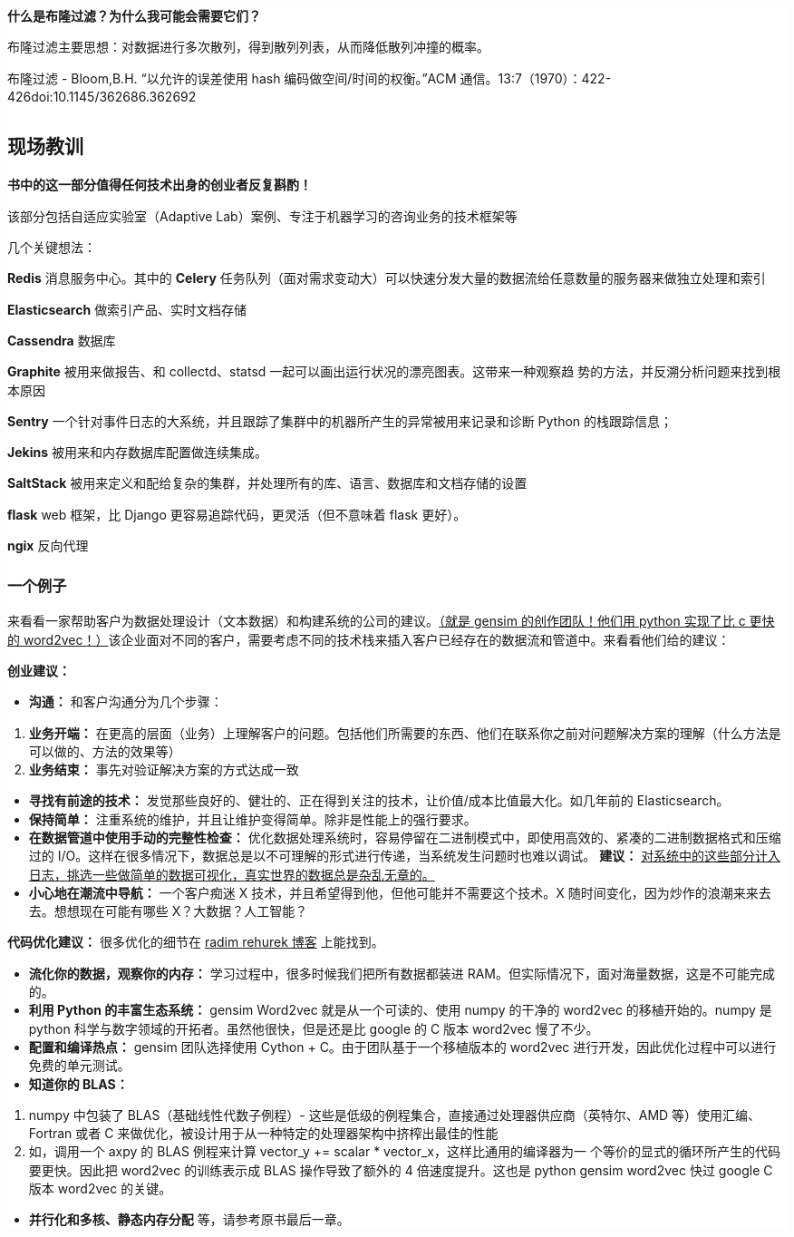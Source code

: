  **什么是布隆过滤？为什么我可能会需要它们？** 

布隆过滤主要思想：对数据进行多次散列，得到散列列表，从而降低散列冲撞的概率。

布隆过滤 - Bloom,B.H. “以允许的误差使用 hash 编码做空间/时间的权衡。”ACM 通信。13:7（1970）：422-426doi:10.1145/362686.362692

## 现场教训

 **书中的这一部分值得任何技术出身的创业者反复斟酌！** 

该部分包括自适应实验室（Adaptive Lab）案例、专注于机器学习的咨询业务的技术框架等

几个关键想法：

 **Redis**  消息服务中心。其中的  **Celery**  任务队列（面对需求变动大）可以快速分发大量的数据流给任意数量的服务器来做独立处理和索引

 **Elasticsearch**  做索引产品、实时文档存储

 **Cassendra**  数据库

 **Graphite**  被用来做报告、和 collectd、statsd 一起可以画出运行状况的漂亮图表。这带来一种观察趋
势的方法，并反溯分析问题来找到根本原因

 **Sentry**  一个针对事件日志的大系统，并且跟踪了集群中的机器所产生的异常被用来记录和诊断 Python 的栈跟踪信息；

 **Jekins**  被用来和内存数据库配置做连续集成。

 **SaltStack**  被用来定义和配给复杂的集群，并处理所有的库、语言、数据库和文档存储的设置

 **flask**  web 框架，比 Django 更容易追踪代码，更灵活（但不意味着 flask 更好）。

 **ngix**  反向代理

### 一个例子

来看看一家帮助客户为数据处理设计（文本数据）和构建系统的公司的建议。<u>（就是 gensim 的创作团队！他们用 python 实现了比 c 更快的 word2vec！）</u>该企业面对不同的客户，需要考虑不同的技术栈来插入客户已经存在的数据流和管道中。来看看他们给的建议：

 **创业建议：** 

+  **沟通：**  和客户沟通分为几个步骤：
  1.  **业务开端：** 在更高的层面（业务）上理解客户的问题。包括他们所需要的东西、他们在联系你之前对问题解决方案的理解（什么方法是可以做的、方法的效果等）
  2.  **业务结束：** 事先对验证解决方案的方式达成一致
+  **寻找有前途的技术：** 发觉那些良好的、健壮的、正在得到关注的技术，让价值/成本比值最大化。如几年前的 Elasticsearch。
+  **保持简单：** 注重系统的维护，并且让维护变得简单。除非是性能上的强行要求。
+  **在数据管道中使用手动的完整性检查：** 优化数据处理系统时，容易停留在二进制模式中，即使用高效的、紧凑的二进制数据格式和压缩过的 I/O。这样在很多情况下，数据总是以不可理解的形式进行传递，当系统发生问题时也难以调试。 **建议：** <u>对系统中的这些部分计入日志，挑选一些做简单的数据可视化，真实世界的数据总是杂乱无章的。</u>
+  **小心地在潮流中导航：** 一个客户痴迷 X 技术，并且希望得到他，但他可能并不需要这个技术。X 随时间变化，因为炒作的浪潮来来去去。想想现在可能有哪些 X？大数据？人工智能？

 **代码优化建议：** 很多优化的细节在 [radim rehurek 博客](https://radimrehurek.com/) 上能找到。

+  **流化你的数据，观察你的内存：** 学习过程中，很多时候我们把所有数据都装进 RAM。但实际情况下，面对海量数据，这是不可能完成的。
+  **利用 Python 的丰富生态系统：** gensim Word2vec 就是从一个可读的、使用 numpy 的干净的 word2vec 的移植开始的。numpy 是 python 科学与数字领域的开拓者。虽然他很快，但是还是比 google 的 C 版本 word2vec 慢了不少。
+  **配置和编译热点：**  gensim 团队选择使用 Cython + C。由于团队基于一个移植版本的 word2vec 进行开发，因此优化过程中可以进行免费的单元测试。
+  **知道你的 BLAS：** 
  1. numpy 中包装了 BLAS（基础线性代数子例程）- 这些是低级的例程集合，直接通过处理器供应商（英特尔、AMD 等）使用汇编、Fortran 或者 C 来做优化，被设计用于从一种特定的处理器架构中挤榨出最佳的性能
  2. 如，调用一个 axpy 的 BLAS 例程来计算 vector_y += scalar * vector_x，这样比通用的编译器为一
     个等价的显式的循环所产生的代码要更快。因此把 word2vec 的训练表示成 BLAS 操作导致了额外的 4 倍速度提升。这也是 python gensim word2vec 快过 google C 版本 word2vec 的关键。
+  **并行化和多核、静态内存分配** 等，请参考原书最后一章。

